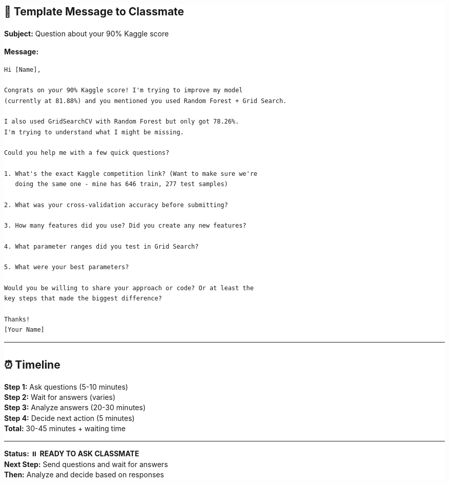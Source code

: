 
## 📝 Template Message to Classmate

**Subject:** Question about your 90% Kaggle score

**Message:**
```
Hi [Name],

Congrats on your 90% Kaggle score! I'm trying to improve my model 
(currently at 81.88%) and you mentioned you used Random Forest + Grid Search.

I also used GridSearchCV with Random Forest but only got 78.26%. 
I'm trying to understand what I might be missing.

Could you help me with a few quick questions?

1. What's the exact Kaggle competition link? (Want to make sure we're 
   doing the same one - mine has 646 train, 277 test samples)

2. What was your cross-validation accuracy before submitting?

3. How many features did you use? Did you create any new features?

4. What parameter ranges did you test in Grid Search?

5. What were your best parameters?

Would you be willing to share your approach or code? Or at least the 
key steps that made the biggest difference?

Thanks!
[Your Name]
```

---

## ⏰ Timeline

**Step 1:** Ask questions (5-10 minutes)  
**Step 2:** Wait for answers (varies)  
**Step 3:** Analyze answers (20-30 minutes)  
**Step 4:** Decide next action (5 minutes)  
**Total:** 30-45 minutes + waiting time

---

**Status:** ⏸️ **READY TO ASK CLASSMATE**  
**Next Step:** Send questions and wait for answers  
**Then:** Analyze and decide based on responses


